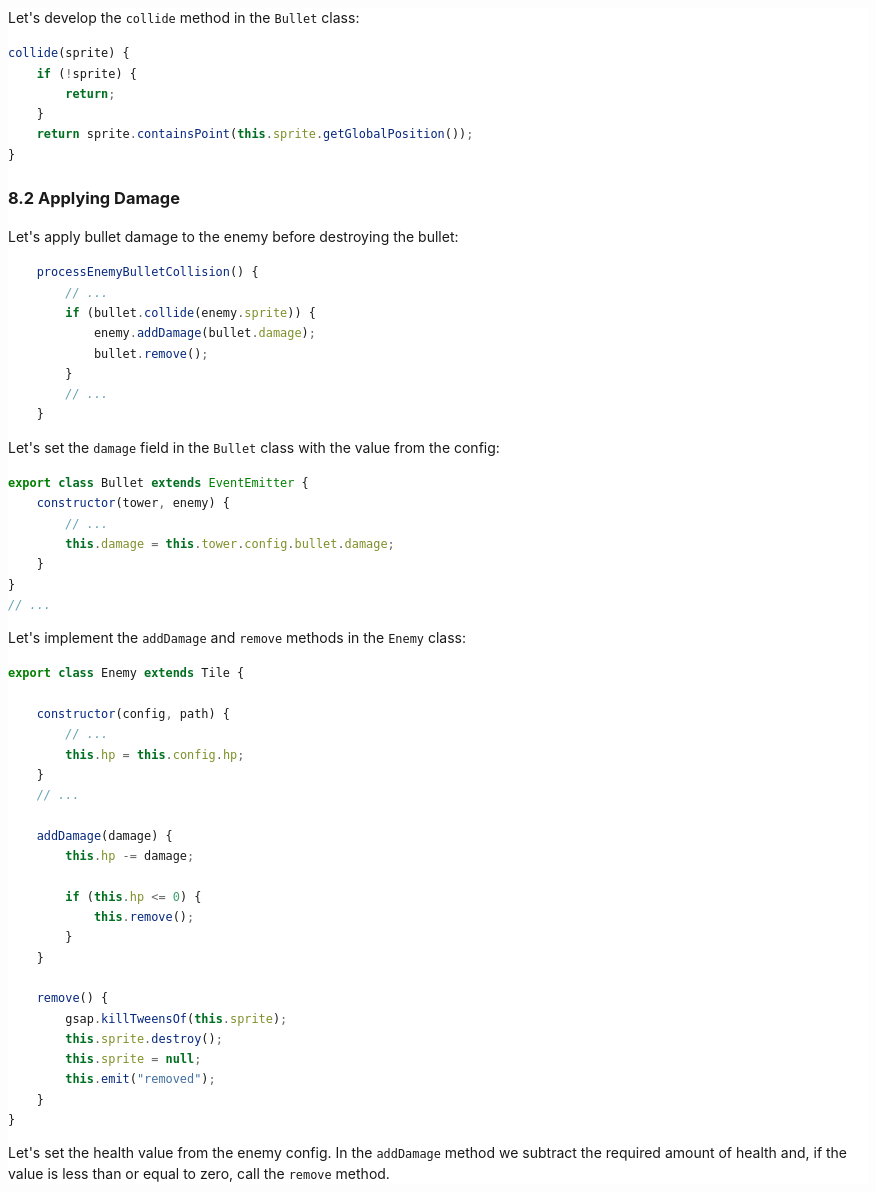 Let's develop the `collide` method in the `Bullet` class:

```javascript
collide(sprite) {
    if (!sprite) {
        return;
    }
    return sprite.containsPoint(this.sprite.getGlobalPosition());
}
```

### 8.2 Applying Damage
Let's apply bullet damage to the enemy before destroying the bullet:

```javascript
    processEnemyBulletCollision() {
        // ...
        if (bullet.collide(enemy.sprite)) {
            enemy.addDamage(bullet.damage);
            bullet.remove();
        }
        // ...
    }
```

Let's set the `damage` field in the `Bullet` class with the value from the config:

```javascript
export class Bullet extends EventEmitter {
    constructor(tower, enemy) {
        // ...
        this.damage = this.tower.config.bullet.damage;
    }
}
// ...
```

Let's implement the `addDamage` and `remove` methods in the `Enemy` class:

```javascript
export class Enemy extends Tile {

    constructor(config, path) {
        // ...
        this.hp = this.config.hp;
    }
    // ...

    addDamage(damage) {
        this.hp -= damage;

        if (this.hp <= 0) {
            this.remove();
        }
    }

    remove() {
        gsap.killTweensOf(this.sprite);
        this.sprite.destroy();
        this.sprite = null;
        this.emit("removed");
    }
}
```
Let's set the health value from the enemy config.
In the `addDamage` method we subtract the required amount of health and, if the value is less than or equal to zero, call the `remove` method.
